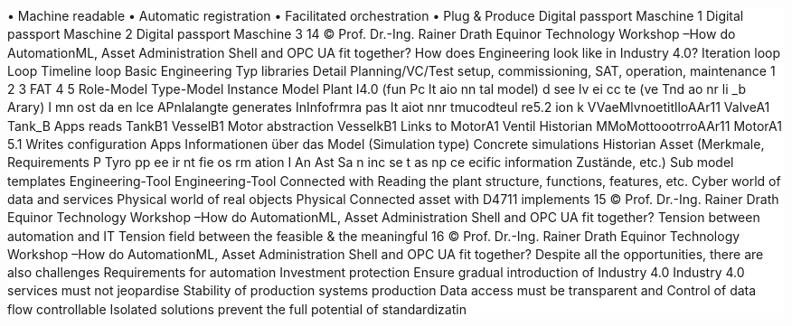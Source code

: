 • Machine readable
• Automatic registration
• Facilitated orchestration
• Plug & Produce
Digital passport
Maschine 1
Digital passport Maschine
2
Digital passport Maschine
3
14
© Prof. Dr.-Ing. Rainer Drath Equinor Technology Workshop –How do AutomationML, Asset Administration Shell and OPC UA fit together?
How does Engineering look like in Industry 4.0?
Iteration
loop Loop Timeline loop
Basic Engineering Typ libraries Detail Planning/VC/Test setup, commissioning, SAT, operation, maintenance
1 2 3 FAT 4 5
Role-Model Type-Model Instance Model Plant I4.0
(fun Pc lt aio nn tal model) d see lv ei cc te (ve Tnd ao nr li _b Arary) I mn ost da en lce APnlalangte generates InInfofrmra pas lt aiot nnr tmucodteul re5.2
ion k
VVaeMlvnoetitlloAAr11
ValveA1 Tank_B
Apps reads TankB1
VesselB1 Motor abstraction VesselkB1 Links to
MotorA1 Ventil Historian MMoMottoootrroAAr11 MotorA1
5.1
Writes configuration Apps
Informationen über das
Model (Simulation type) Concrete simulations Historian Asset (Merkmale,
Requirements P Tyro pp ee ir nt fie os rm ation I An Ast Sa n inc se t as np ce ecific information Zustände, etc.)
Sub model templates
Engineering-Tool Engineering-Tool
Connected with Reading the plant structure, functions,
features, etc.
Cyber world of data and services
Physical world of real objects Physical
Connected
asset with
D4711
implements
15
© Prof. Dr.-Ing. Rainer Drath Equinor Technology Workshop –How do AutomationML, Asset Administration Shell and OPC UA fit together?
Tension between automation and IT
Tension field
between the feasible & the meaningful
16
© Prof. Dr.-Ing. Rainer Drath Equinor Technology Workshop –How do AutomationML, Asset Administration Shell and OPC UA fit together?
Despite all the opportunities, there are also challenges
Requirements for automation
Investment protection Ensure gradual introduction of Industry 4.0
Industry 4.0 services must not jeopardise
Stability of production systems
production
Data access must be transparent and
Control of data flow
controllable
Isolated solutions prevent the full potential of
standardizatin